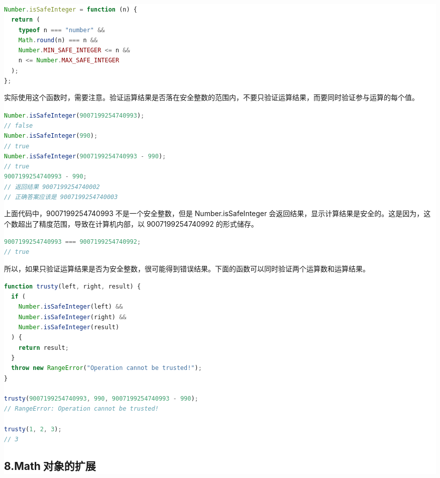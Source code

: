 ```js
Number.isSafeInteger = function (n) {
  return (
    typeof n === "number" &&
    Math.round(n) === n &&
    Number.MIN_SAFE_INTEGER <= n &&
    n <= Number.MAX_SAFE_INTEGER
  );
};
```

实际使用这个函数时，需要注意。验证运算结果是否落在安全整数的范围内，不要只验证运算结果，而要同时验证参与运算的每个值。

```js
Number.isSafeInteger(9007199254740993);
// false
Number.isSafeInteger(990);
// true
Number.isSafeInteger(9007199254740993 - 990);
// true
9007199254740993 - 990;
// 返回结果 9007199254740002
// 正确答案应该是 9007199254740003
```

上面代码中，9007199254740993 不是一个安全整数，但是 Number.isSafeInteger 会返回结果，显示计算结果是安全的。这是因为，这个数超出了精度范围，导致在计算机内部，以 9007199254740992 的形式储存。

```js
9007199254740993 === 9007199254740992;
// true
```

所以，如果只验证运算结果是否为安全整数，很可能得到错误结果。下面的函数可以同时验证两个运算数和运算结果。

```js
function trusty(left, right, result) {
  if (
    Number.isSafeInteger(left) &&
    Number.isSafeInteger(right) &&
    Number.isSafeInteger(result)
  ) {
    return result;
  }
  throw new RangeError("Operation cannot be trusted!");
}

trusty(9007199254740993, 990, 9007199254740993 - 990);
// RangeError: Operation cannot be trusted!

trusty(1, 2, 3);
// 3
```

## 8.Math 对象的扩展
